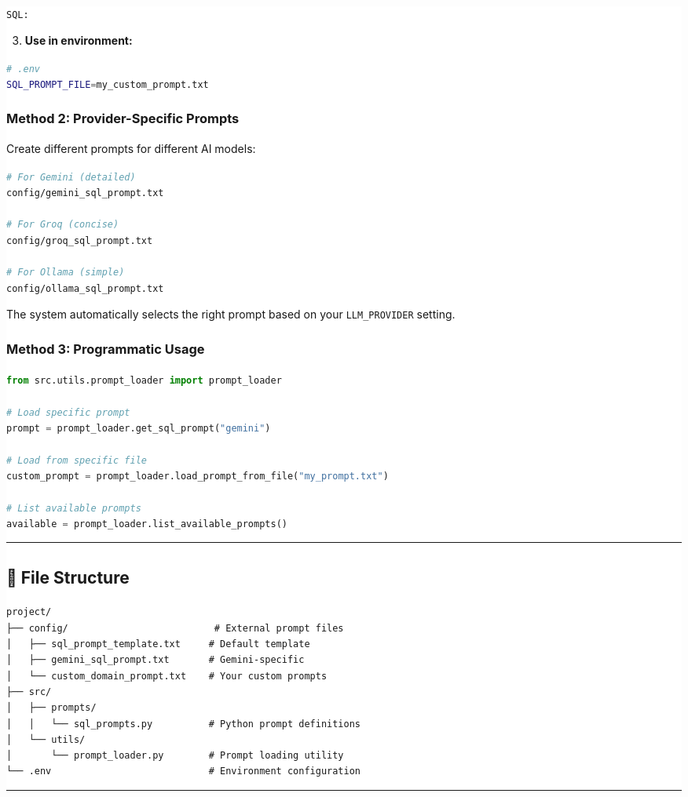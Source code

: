 ```text
SQL:
```

3. **Use in environment:**
```bash
# .env
SQL_PROMPT_FILE=my_custom_prompt.txt
```

### **Method 2: Provider-Specific Prompts**

Create different prompts for different AI models:

```bash
# For Gemini (detailed)
config/gemini_sql_prompt.txt

# For Groq (concise) 
config/groq_sql_prompt.txt

# For Ollama (simple)
config/ollama_sql_prompt.txt
```

The system automatically selects the right prompt based on your `LLM_PROVIDER` setting.

### **Method 3: Programmatic Usage**

```python
from src.utils.prompt_loader import prompt_loader

# Load specific prompt
prompt = prompt_loader.get_sql_prompt("gemini")

# Load from specific file
custom_prompt = prompt_loader.load_prompt_from_file("my_prompt.txt")

# List available prompts
available = prompt_loader.list_available_prompts()
```

---

## 📁 **File Structure**

```
project/
├── config/                          # External prompt files
│   ├── sql_prompt_template.txt     # Default template
│   ├── gemini_sql_prompt.txt       # Gemini-specific
│   └── custom_domain_prompt.txt    # Your custom prompts
├── src/
│   ├── prompts/
│   │   └── sql_prompts.py          # Python prompt definitions
│   └── utils/
│       └── prompt_loader.py        # Prompt loading utility
└── .env                            # Environment configuration
```

---